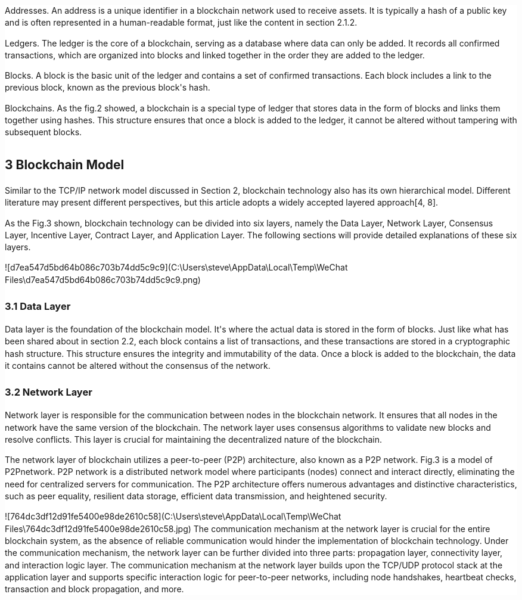 Addresses. An address is a unique identifier in a blockchain network used to receive assets. It is typically a hash of a public key and is often represented in a human-readable format, just like the content in section 2.1.2.

Ledgers. The ledger is the core of a blockchain, serving as a database where data can only be added. It records all confirmed transactions, which are organized into blocks and linked together in the order they are added to the ledger.

Blocks. A block is the basic unit of the ledger and contains a set of confirmed transactions. Each block includes a link to the previous block, known as the previous block's hash.

Blockchains. As the fig.2 showed, a blockchain is a special type of ledger that stores data in the form of blocks and links them together using hashes. This structure ensures that once a block is added to the ledger, it cannot be altered without tampering with subsequent blocks.

## 3 Blockchain Model

Similar to the TCP/IP network model discussed in Section 2, blockchain technology also has its own hierarchical model. Different literature may present different perspectives, but this article adopts a widely accepted layered approach[4, 8].

As the Fig.3 shown, blockchain technology can be divided into six layers, namely the Data Layer, Network Layer, Consensus Layer, Incentive Layer, Contract Layer, and Application Layer. The following sections will provide detailed explanations of these six layers.

![d7ea547d5bd64b086c703b74dd5c9c9](C:\Users\steve\AppData\Local\Temp\WeChat Files\d7ea547d5bd64b086c703b74dd5c9c9.png)

### 3.1 Data Layer

Data layer is the foundation of the blockchain model. It's where the actual data is stored in the form of blocks. Just like what has been shared about in section 2.2, each block contains a list of transactions, and these transactions are stored in a cryptographic hash structure. This structure ensures the integrity and immutability of the data. Once a block is added to the blockchain, the data it contains cannot be altered without the consensus of the network.

### 3.2 Network Layer

Network layer is responsible for the communication between nodes in the blockchain network. It ensures that all nodes in the network have the same version of the blockchain. The network layer uses consensus algorithms to validate new blocks and resolve conflicts. This layer is crucial for maintaining the decentralized nature of the blockchain.

The network layer of blockchain utilizes a peer-to-peer (P2P) architecture, also known as a P2P network. Fig.3 is a model of P2Pnetwork. P2P network is a distributed network model where participants (nodes) connect and interact directly, eliminating the need for centralized servers for communication. The P2P architecture offers numerous advantages and distinctive characteristics, such as peer equality, resilient data storage, efficient data transmission, and heightened security.

![764dc3df12d91fe5400e98de2610c58](C:\Users\steve\AppData\Local\Temp\WeChat Files\764dc3df12d91fe5400e98de2610c58.jpg)
The communication mechanism at the network layer is crucial for the entire blockchain system, as the absence of reliable communication would hinder the implementation of blockchain technology. Under the communication mechanism, the network layer can be further divided into three parts: propagation layer, connectivity layer, and interaction logic layer. The communication mechanism at the network layer builds upon the TCP/UDP protocol stack at the application layer and supports specific interaction logic for peer-to-peer networks, including node handshakes, heartbeat checks, transaction and block propagation, and more.
